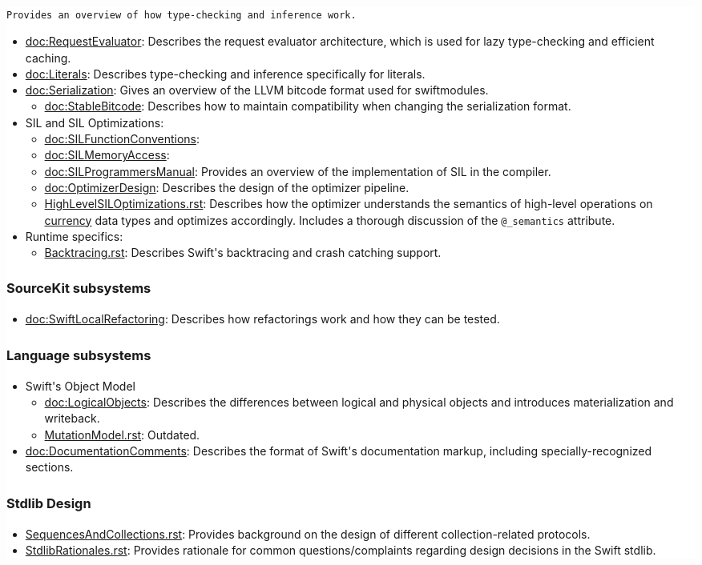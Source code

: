     Provides an overview of how type-checking and inference work.
  - <doc:RequestEvaluator>:
    Describes the request evaluator architecture, which is used for
    lazy type-checking and efficient caching.
  - <doc:Literals>:
    Describes type-checking and inference specifically for literals.
- <doc:Serialization>:
  Gives an overview of the LLVM bitcode format used for swiftmodules.
  - <doc:StableBitcode>:
    Describes how to maintain compatibility when changing the serialization
    format.
- SIL and SIL Optimizations:
  - <doc:SILFunctionConventions>:
  - <doc:SILMemoryAccess>:
  - <doc:SILProgrammersManual>:
    Provides an overview of the implementation of SIL in the compiler.
  - <doc:OptimizerDesign>:
    Describes the design of the optimizer pipeline.
  - [HighLevelSILOptimizations.rst](/docs/HighLevelSILOptimizations.rst):
    Describes how the optimizer understands the semantics of high-level
    operations on [currency](/docs/Lexicon.md#currency-type) data types and 
    optimizes accordingly.
    Includes a thorough discussion of the `@_semantics` attribute.
- Runtime specifics:
  - [Backtracing.rst](/docs/Backtracing.rst):
    Describes Swift's backtracing and crash catching support.

### SourceKit subsystems

- <doc:SwiftLocalRefactoring>:
  Describes how refactorings work and how they can be tested.

### Language subsystems

- Swift's Object Model
  - <doc:LogicalObjects>:
    Describes the differences between logical and physical objects and
    introduces materialization and writeback.
  - [MutationModel.rst](/docs/MutationModel.rst): Outdated.
    <!-- NOTE: Outdated -->
- <doc:DocumentationComments>:
  Describes the format of Swift's documentation markup, including
  specially-recognized sections.

### Stdlib Design

- [SequencesAndCollections.rst](/docs/SequencesAndCollections.rst):
  Provides background on the design of different collection-related protocols.
- [StdlibRationales.rst](/docs/StdlibRationales.rst):
  Provides rationale for common questions/complaints regarding design decisions
  in the Swift stdlib.
